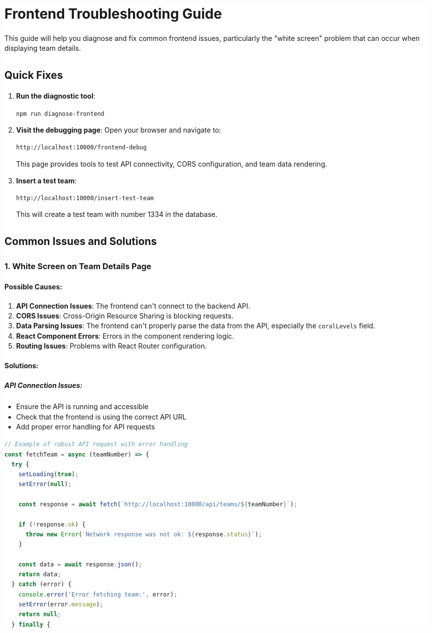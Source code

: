 # Frontend Troubleshooting Guide

This guide will help you diagnose and fix common frontend issues, particularly the "white screen" problem that can occur when displaying team details.

## Quick Fixes

1. **Run the diagnostic tool**:
   ```
   npm run diagnose-frontend
   ```

2. **Visit the debugging page**:
   Open your browser and navigate to:
   ```
   http://localhost:10000/frontend-debug
   ```
   This page provides tools to test API connectivity, CORS configuration, and team data rendering.

3. **Insert a test team**:
   ```
   http://localhost:10000/insert-test-team
   ```
   This will create a test team with number 1334 in the database.

## Common Issues and Solutions

### 1. White Screen on Team Details Page

#### Possible Causes:

1. **API Connection Issues**: The frontend can't connect to the backend API.
2. **CORS Issues**: Cross-Origin Resource Sharing is blocking requests.
3. **Data Parsing Issues**: The frontend can't properly parse the data from the API, especially the `coralLevels` field.
4. **React Component Errors**: Errors in the component rendering logic.
5. **Routing Issues**: Problems with React Router configuration.

#### Solutions:

##### API Connection Issues:
- Ensure the API is running and accessible
- Check that the frontend is using the correct API URL
- Add proper error handling for API requests

```jsx
// Example of robust API request with error handling
const fetchTeam = async (teamNumber) => {
  try {
    setLoading(true);
    setError(null);
    
    const response = await fetch(`http://localhost:10000/api/teams/${teamNumber}`);
    
    if (!response.ok) {
      throw new Error(`Network response was not ok: ${response.status}`);
    }
    
    const data = await response.json();
    return data;
  } catch (error) {
    console.error('Error fetching team:', error);
    setError(error.message);
    return null;
  } finally {
```